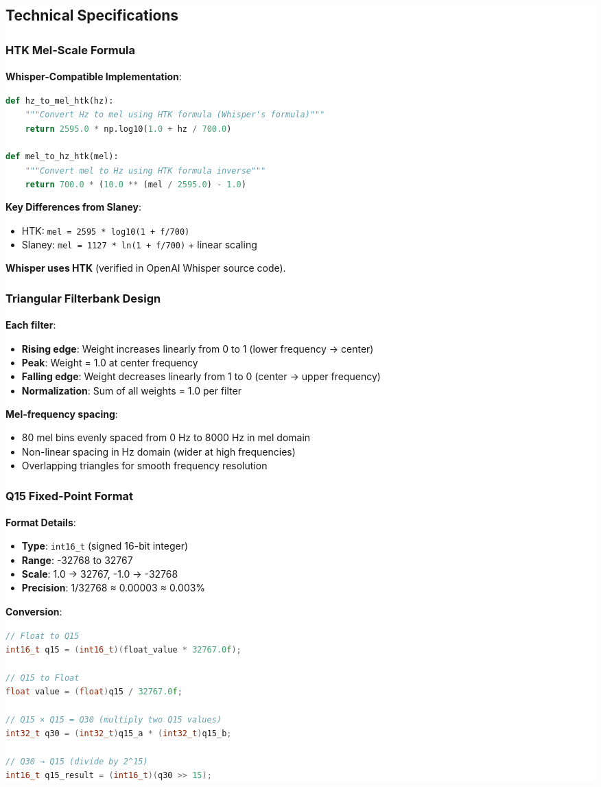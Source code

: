 
## Technical Specifications

### HTK Mel-Scale Formula

**Whisper-Compatible Implementation**:

```python
def hz_to_mel_htk(hz):
    """Convert Hz to mel using HTK formula (Whisper's formula)"""
    return 2595.0 * np.log10(1.0 + hz / 700.0)

def mel_to_hz_htk(mel):
    """Convert mel to Hz using HTK formula inverse"""
    return 700.0 * (10.0 ** (mel / 2595.0) - 1.0)
```

**Key Differences from Slaney**:
- HTK: `mel = 2595 * log10(1 + f/700)`
- Slaney: `mel = 1127 * ln(1 + f/700)` + linear scaling

**Whisper uses HTK** (verified in OpenAI Whisper source code).

### Triangular Filterbank Design

**Each filter**:
- **Rising edge**: Weight increases linearly from 0 to 1 (lower frequency → center)
- **Peak**: Weight = 1.0 at center frequency
- **Falling edge**: Weight decreases linearly from 1 to 0 (center → upper frequency)
- **Normalization**: Sum of all weights = 1.0 per filter

**Mel-frequency spacing**:
- 80 mel bins evenly spaced from 0 Hz to 8000 Hz in mel domain
- Non-linear spacing in Hz domain (wider at high frequencies)
- Overlapping triangles for smooth frequency resolution

### Q15 Fixed-Point Format

**Format Details**:
- **Type**: `int16_t` (signed 16-bit integer)
- **Range**: -32768 to 32767
- **Scale**: 1.0 → 32767, -1.0 → -32768
- **Precision**: 1/32768 ≈ 0.00003 ≈ 0.003%

**Conversion**:
```c
// Float to Q15
int16_t q15 = (int16_t)(float_value * 32767.0f);

// Q15 to Float
float value = (float)q15 / 32767.0f;

// Q15 × Q15 = Q30 (multiply two Q15 values)
int32_t q30 = (int32_t)q15_a * (int32_t)q15_b;

// Q30 → Q15 (divide by 2^15)
int16_t q15_result = (int16_t)(q30 >> 15);
```
